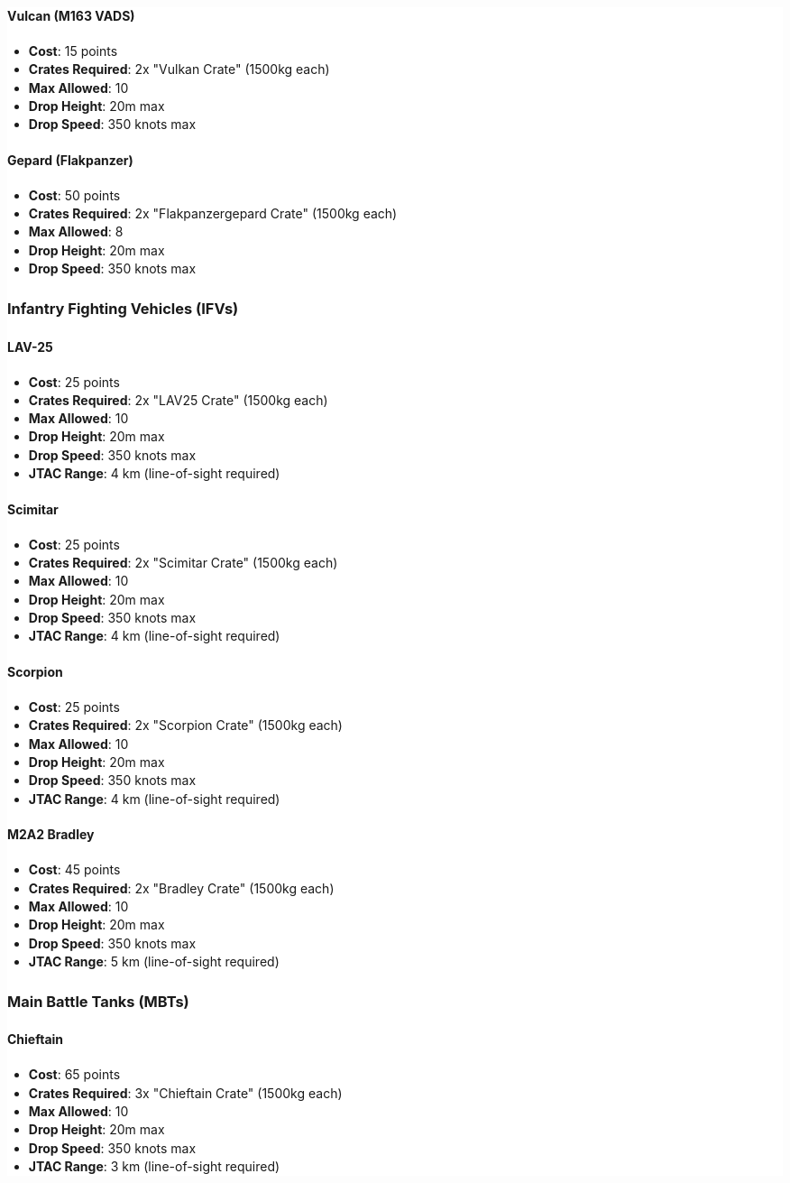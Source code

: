 #### Vulcan (M163 VADS)
- **Cost**: 15 points
- **Crates Required**: 2x "Vulkan Crate" (1500kg each)
- **Max Allowed**: 10
- **Drop Height**: 20m max
- **Drop Speed**: 350 knots max

#### Gepard (Flakpanzer)
- **Cost**: 50 points
- **Crates Required**: 2x "Flakpanzergepard Crate" (1500kg each)
- **Max Allowed**: 8
- **Drop Height**: 20m max
- **Drop Speed**: 350 knots max

### Infantry Fighting Vehicles (IFVs)

#### LAV-25
- **Cost**: 25 points
- **Crates Required**: 2x "LAV25 Crate" (1500kg each)
- **Max Allowed**: 10
- **Drop Height**: 20m max
- **Drop Speed**: 350 knots max
- **JTAC Range**: 4 km (line-of-sight required)

#### Scimitar
- **Cost**: 25 points
- **Crates Required**: 2x "Scimitar Crate" (1500kg each)
- **Max Allowed**: 10
- **Drop Height**: 20m max
- **Drop Speed**: 350 knots max
- **JTAC Range**: 4 km (line-of-sight required)

#### Scorpion
- **Cost**: 25 points
- **Crates Required**: 2x "Scorpion Crate" (1500kg each)
- **Max Allowed**: 10
- **Drop Height**: 20m max
- **Drop Speed**: 350 knots max
- **JTAC Range**: 4 km (line-of-sight required)

#### M2A2 Bradley
- **Cost**: 45 points
- **Crates Required**: 2x "Bradley Crate" (1500kg each)
- **Max Allowed**: 10
- **Drop Height**: 20m max
- **Drop Speed**: 350 knots max
- **JTAC Range**: 5 km (line-of-sight required)

### Main Battle Tanks (MBTs)

#### Chieftain
- **Cost**: 65 points
- **Crates Required**: 3x "Chieftain Crate" (1500kg each)
- **Max Allowed**: 10
- **Drop Height**: 20m max
- **Drop Speed**: 350 knots max
- **JTAC Range**: 3 km (line-of-sight required)
